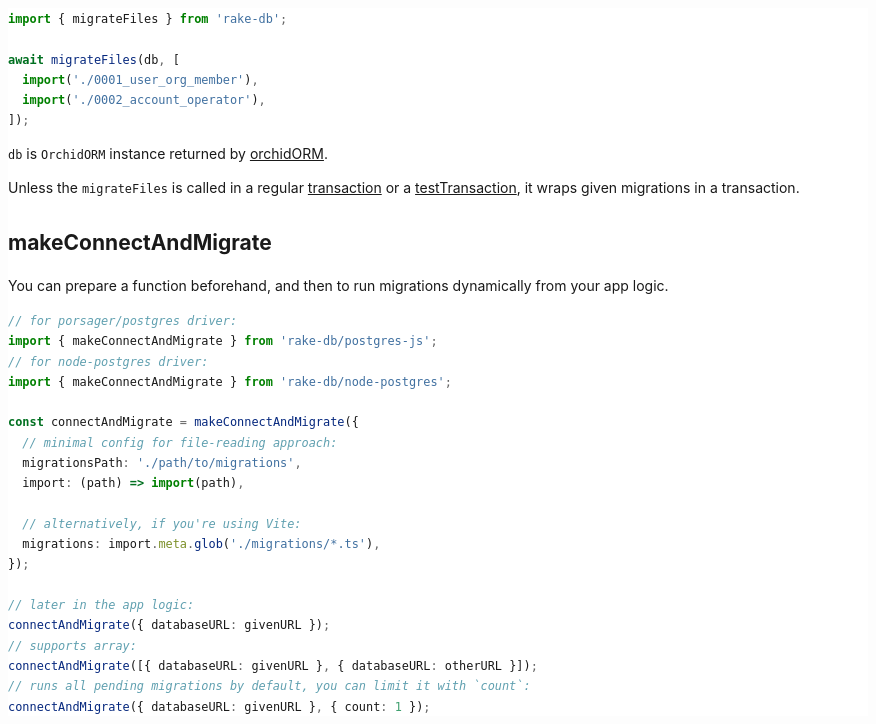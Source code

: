 ```ts
import { migrateFiles } from 'rake-db';

await migrateFiles(db, [
  import('./0001_user_org_member'),
  import('./0002_account_operator'),
]);
```

`db` is `OrchidORM` instance returned by [orchidORM](/guide/orm-and-query-builder.html#setup).

Unless the `migrateFiles` is called in a regular [transaction](/guide/transactions.html#transaction) or a [testTransaction](/guide/transactions.html#testtransaction),
it wraps given migrations in a transaction.

## makeConnectAndMigrate

You can prepare a function beforehand, and then to run migrations dynamically from your app logic.

```ts
// for porsager/postgres driver:
import { makeConnectAndMigrate } from 'rake-db/postgres-js';
// for node-postgres driver:
import { makeConnectAndMigrate } from 'rake-db/node-postgres';

const connectAndMigrate = makeConnectAndMigrate({
  // minimal config for file-reading approach:
  migrationsPath: './path/to/migrations',
  import: (path) => import(path),

  // alternatively, if you're using Vite:
  migrations: import.meta.glob('./migrations/*.ts'),
});

// later in the app logic:
connectAndMigrate({ databaseURL: givenURL });
// supports array:
connectAndMigrate([{ databaseURL: givenURL }, { databaseURL: otherURL }]);
// runs all pending migrations by default, you can limit it with `count`:
connectAndMigrate({ databaseURL: givenURL }, { count: 1 });
```


[//]: # 'has JSdoc'
